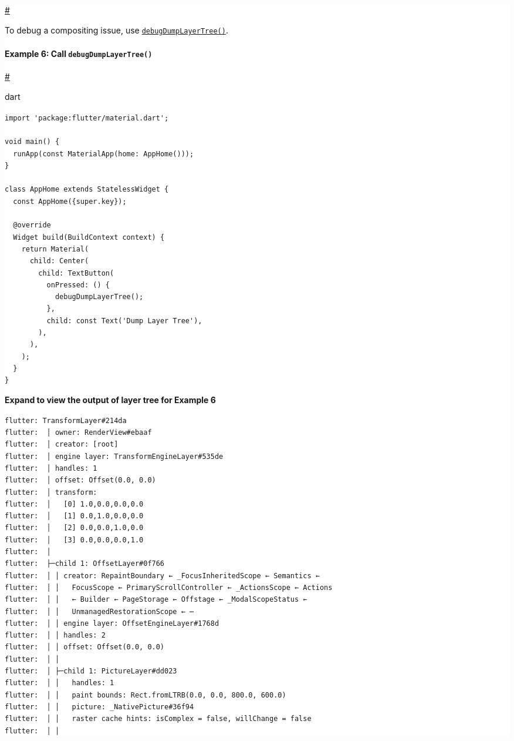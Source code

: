 [#](#print-the-layer-tree)

To debug a compositing issue, use [`debugDumpLayerTree()`](https://api.flutter.dev/flutter/rendering/debugDumpLayerTree.html).

#### Example 6: Call `debugDumpLayerTree()`

[#](#example-6-call-debugdumplayertree)

dart

```
import 'package:flutter/material.dart';

void main() {
  runApp(const MaterialApp(home: AppHome()));
}

class AppHome extends StatelessWidget {
  const AppHome({super.key});

  @override
  Widget build(BuildContext context) {
    return Material(
      child: Center(
        child: TextButton(
          onPressed: () {
            debugDumpLayerTree();
          },
          child: const Text('Dump Layer Tree'),
        ),
      ),
    );
  }
}
```

**Expand to view the output of layer tree for Example 6**

```
flutter: TransformLayer#214da
flutter:  │ owner: RenderView#ebaaf
flutter:  │ creator: [root]
flutter:  │ engine layer: TransformEngineLayer#535de
flutter:  │ handles: 1
flutter:  │ offset: Offset(0.0, 0.0)
flutter:  │ transform:
flutter:  │   [0] 1.0,0.0,0.0,0.0
flutter:  │   [1] 0.0,1.0,0.0,0.0
flutter:  │   [2] 0.0,0.0,1.0,0.0
flutter:  │   [3] 0.0,0.0,0.0,1.0
flutter:  │
flutter:  ├─child 1: OffsetLayer#0f766
flutter:  │ │ creator: RepaintBoundary ← _FocusInheritedScope ← Semantics ←
flutter:  │ │   FocusScope ← PrimaryScrollController ← _ActionsScope ← Actions
flutter:  │ │   ← Builder ← PageStorage ← Offstage ← _ModalScopeStatus ←
flutter:  │ │   UnmanagedRestorationScope ← ⋯
flutter:  │ │ engine layer: OffsetEngineLayer#1768d
flutter:  │ │ handles: 2
flutter:  │ │ offset: Offset(0.0, 0.0)
flutter:  │ │
flutter:  │ ├─child 1: PictureLayer#dd023
flutter:  │ │   handles: 1
flutter:  │ │   paint bounds: Rect.fromLTRB(0.0, 0.0, 800.0, 600.0)
flutter:  │ │   picture: _NativePicture#36f94
flutter:  │ │   raster cache hints: isComplex = false, willChange = false
flutter:  │ │
```